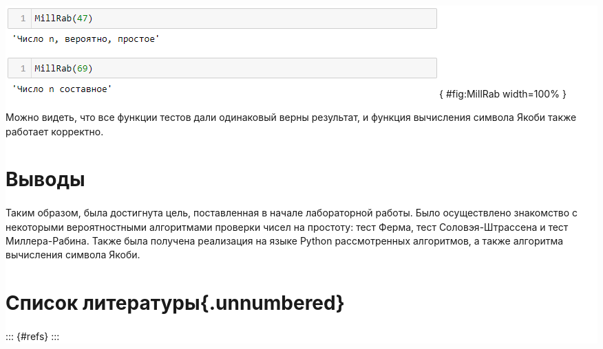 ![Проверка функции теста Миллера-Рабина](image/MillRab.png){ #fig:MillRab width=100% }

Можно видеть, что все функции тестов дали одинаковый верны результат, и функция вычисления символа Якоби также работает корректно.

# Выводы
Таким образом, была достигнута цель, поставленная в начале лабораторной работы.
Было осуществлено знакомство с некоторыми вероятностными алгоритмами проверки чисел на простоту: тест Ферма, тест Соловэя-Штрассена и тест Миллера-Рабина.
Также была получена реализация на языке Python рассмотренных алгоритмов, а также алгоритма вычисления символа Якоби.

# Список литературы{.unnumbered}

::: {#refs}
:::
